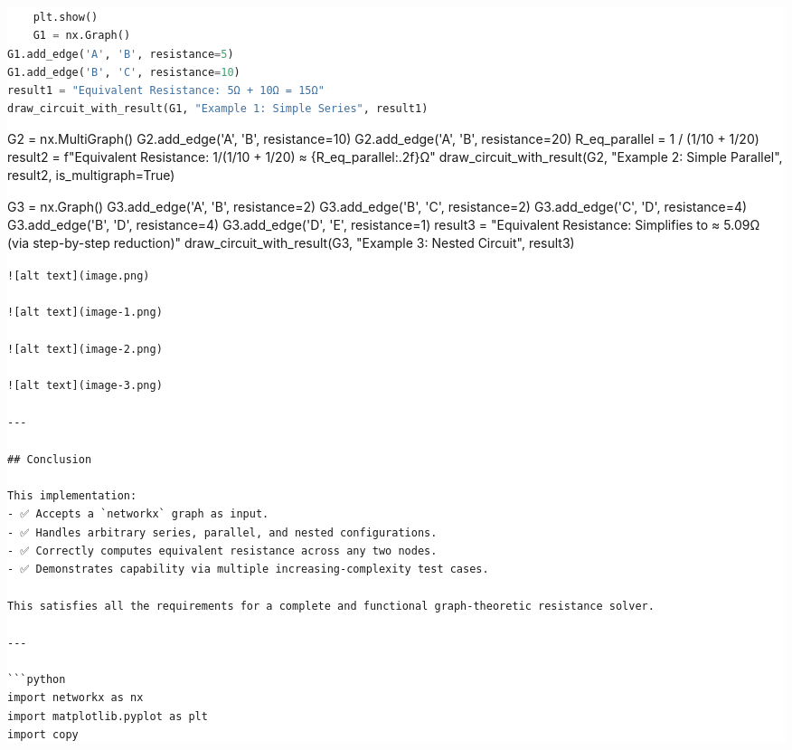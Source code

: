 ```python
    plt.show()
    G1 = nx.Graph()
G1.add_edge('A', 'B', resistance=5)
G1.add_edge('B', 'C', resistance=10)
result1 = "Equivalent Resistance: 5Ω + 10Ω = 15Ω"
draw_circuit_with_result(G1, "Example 1: Simple Series", result1)

```
G2 = nx.MultiGraph()
G2.add_edge('A', 'B', resistance=10)
G2.add_edge('A', 'B', resistance=20)
R_eq_parallel = 1 / (1/10 + 1/20)
result2 = f"Equivalent Resistance: 1/(1/10 + 1/20) ≈ {R_eq_parallel:.2f}Ω"
draw_circuit_with_result(G2, "Example 2: Simple Parallel", result2, is_multigraph=True)

G3 = nx.Graph()
G3.add_edge('A', 'B', resistance=2)
G3.add_edge('B', 'C', resistance=2)
G3.add_edge('C', 'D', resistance=4)
G3.add_edge('B', 'D', resistance=4)
G3.add_edge('D', 'E', resistance=1)
result3 = "Equivalent Resistance: Simplifies to ≈ 5.09Ω (via step-by-step reduction)"
draw_circuit_with_result(G3, "Example 3: Nested Circuit", result3)

```
![alt text](image.png)

![alt text](image-1.png)

![alt text](image-2.png)

![alt text](image-3.png)

---

## Conclusion

This implementation:
- ✅ Accepts a `networkx` graph as input.
- ✅ Handles arbitrary series, parallel, and nested configurations.
- ✅ Correctly computes equivalent resistance across any two nodes.
- ✅ Demonstrates capability via multiple increasing-complexity test cases.

This satisfies all the requirements for a complete and functional graph-theoretic resistance solver.

---

```python
import networkx as nx
import matplotlib.pyplot as plt
import copy

```
